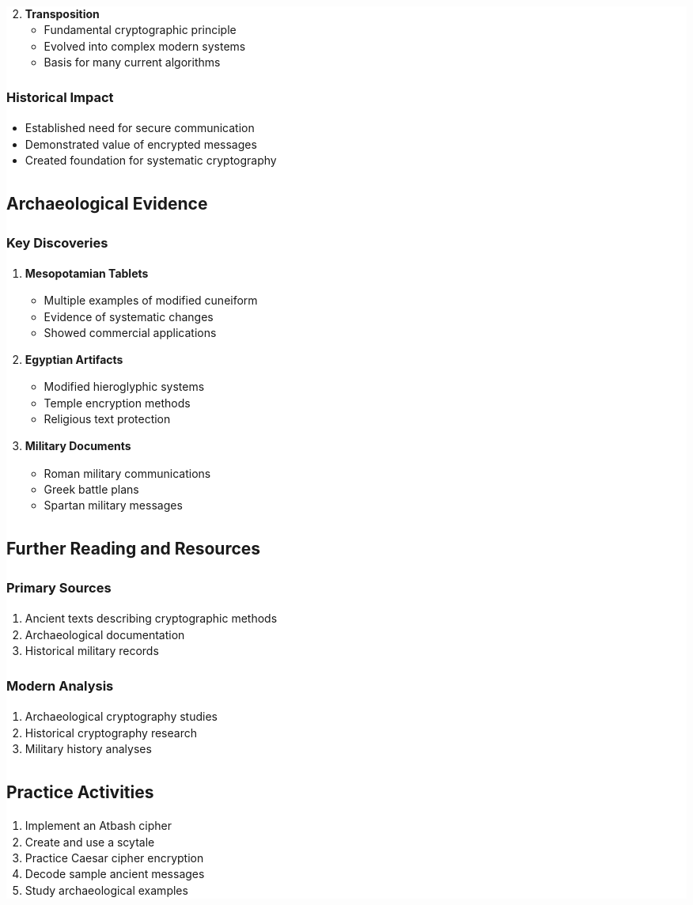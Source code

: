 2. **Transposition**
   - Fundamental cryptographic principle
   - Evolved into complex modern systems
   - Basis for many current algorithms

### Historical Impact
- Established need for secure communication
- Demonstrated value of encrypted messages
- Created foundation for systematic cryptography

## Archaeological Evidence

### Key Discoveries
1. **Mesopotamian Tablets**
   - Multiple examples of modified cuneiform
   - Evidence of systematic changes
   - Showed commercial applications

2. **Egyptian Artifacts**
   - Modified hieroglyphic systems
   - Temple encryption methods
   - Religious text protection

3. **Military Documents**
   - Roman military communications
   - Greek battle plans
   - Spartan military messages

## Further Reading and Resources

### Primary Sources
1. Ancient texts describing cryptographic methods
2. Archaeological documentation
3. Historical military records

### Modern Analysis
1. Archaeological cryptography studies
2. Historical cryptography research
3. Military history analyses

## Practice Activities

1. Implement an Atbash cipher
2. Create and use a scytale
3. Practice Caesar cipher encryption
4. Decode sample ancient messages
5. Study archaeological examples